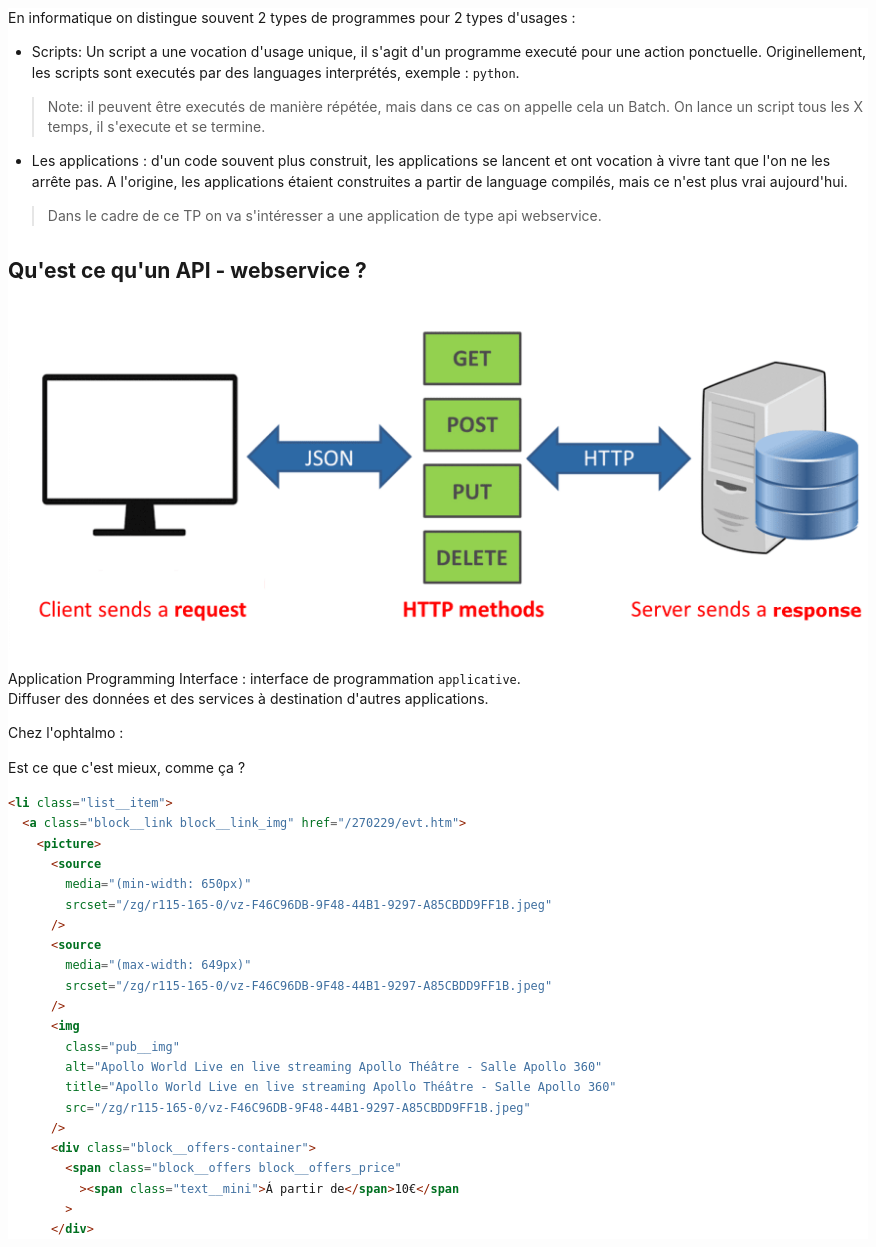 En informatique on distingue souvent 2 types de programmes pour 2 types d'usages :

- Scripts: Un script a une vocation d'usage unique, il s'agit d'un programme executé pour une action ponctuelle. Originellement, les scripts sont executés par des languages interprétés, exemple : `python`.

> Note: il peuvent être executés de manière répétée, mais dans ce cas on appelle cela un Batch. On lance un script tous les X temps, il s'execute et se termine.

- Les applications : d'un code souvent plus construit, les applications se lancent et ont vocation à vivre tant que l'on ne les arrête pas. A l'origine, les applications étaient construites a partir de language compilés, mais ce n'est plus vrai aujourd'hui.

> Dans le cadre de ce TP on va s'intéresser a une application de type api webservice.

## Qu'est ce qu'un API - webservice ?

<img src="img/http.png"/>

Application Programming Interface : interface de programmation `applicative`.  
Diffuser des données et des services à destination d'autres applications.

Chez l'ophtalmo :

Est ce que c'est mieux, comme ça ?

```html
<li class="list__item">
  <a class="block__link block__link_img" href="/270229/evt.htm">
    <picture>
      <source
        media="(min-width: 650px)"
        srcset="/zg/r115-165-0/vz-F46C96DB-9F48-44B1-9297-A85CBDD9FF1B.jpeg"
      />
      <source
        media="(max-width: 649px)"
        srcset="/zg/r115-165-0/vz-F46C96DB-9F48-44B1-9297-A85CBDD9FF1B.jpeg"
      />
      <img
        class="pub__img"
        alt="Apollo World Live en live streaming Apollo Théâtre - Salle Apollo 360"
        title="Apollo World Live en live streaming Apollo Théâtre - Salle Apollo 360"
        src="/zg/r115-165-0/vz-F46C96DB-9F48-44B1-9297-A85CBDD9FF1B.jpeg"
      />
      <div class="block__offers-container">
        <span class="block__offers block__offers_price"
          ><span class="text__mini">Á partir de</span>10€</span
        >
      </div>
```